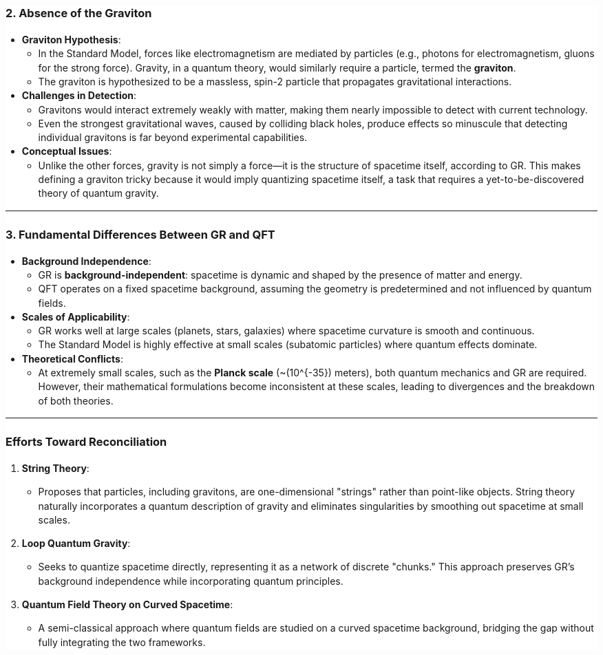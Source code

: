
### **2. Absence of the Graviton**
- **Graviton Hypothesis**:
  - In the Standard Model, forces like electromagnetism are mediated by particles (e.g., photons for electromagnetism, gluons for the strong force). Gravity, in a quantum theory, would similarly require a particle, termed the **graviton**.
  - The graviton is hypothesized to be a massless, spin-2 particle that propagates gravitational interactions.
- **Challenges in Detection**:
  - Gravitons would interact extremely weakly with matter, making them nearly impossible to detect with current technology.
  - Even the strongest gravitational waves, caused by colliding black holes, produce effects so minuscule that detecting individual gravitons is far beyond experimental capabilities.
- **Conceptual Issues**:
  - Unlike the other forces, gravity is not simply a force—it is the structure of spacetime itself, according to GR. This makes defining a graviton tricky because it would imply quantizing spacetime itself, a task that requires a yet-to-be-discovered theory of quantum gravity.

---

### **3. Fundamental Differences Between GR and QFT**
- **Background Independence**:
  - GR is **background-independent**: spacetime is dynamic and shaped by the presence of matter and energy.
  - QFT operates on a fixed spacetime background, assuming the geometry is predetermined and not influenced by quantum fields.
- **Scales of Applicability**:
  - GR works well at large scales (planets, stars, galaxies) where spacetime curvature is smooth and continuous.
  - The Standard Model is highly effective at small scales (subatomic particles) where quantum effects dominate.
- **Theoretical Conflicts**:
  - At extremely small scales, such as the **Planck scale** (~\(10^{-35}\) meters), both quantum mechanics and GR are required. However, their mathematical formulations become inconsistent at these scales, leading to divergences and the breakdown of both theories.

---

### **Efforts Toward Reconciliation**
1. **String Theory**:
   - Proposes that particles, including gravitons, are one-dimensional "strings" rather than point-like objects. String theory naturally incorporates a quantum description of gravity and eliminates singularities by smoothing out spacetime at small scales.
   
2. **Loop Quantum Gravity**:
   - Seeks to quantize spacetime directly, representing it as a network of discrete "chunks." This approach preserves GR’s background independence while incorporating quantum principles.

3. **Quantum Field Theory on Curved Spacetime**:
   - A semi-classical approach where quantum fields are studied on a curved spacetime background, bridging the gap without fully integrating the two frameworks.
